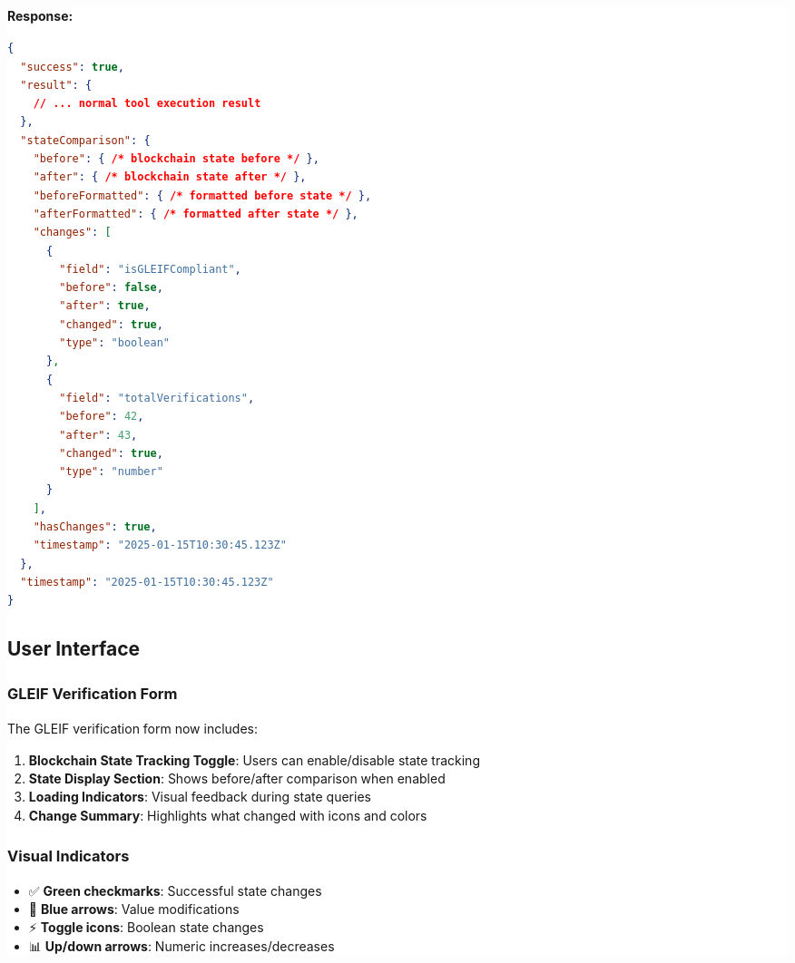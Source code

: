 **Response:**
```json
{
  "success": true,
  "result": {
    // ... normal tool execution result
  },
  "stateComparison": {
    "before": { /* blockchain state before */ },
    "after": { /* blockchain state after */ },
    "beforeFormatted": { /* formatted before state */ },
    "afterFormatted": { /* formatted after state */ },
    "changes": [
      {
        "field": "isGLEIFCompliant",
        "before": false,
        "after": true,
        "changed": true,
        "type": "boolean"
      },
      {
        "field": "totalVerifications",
        "before": 42,
        "after": 43,
        "changed": true,
        "type": "number"
      }
    ],
    "hasChanges": true,
    "timestamp": "2025-01-15T10:30:45.123Z"
  },
  "timestamp": "2025-01-15T10:30:45.123Z"
}
```

## User Interface

### GLEIF Verification Form

The GLEIF verification form now includes:

1. **Blockchain State Tracking Toggle**: Users can enable/disable state tracking
2. **State Display Section**: Shows before/after comparison when enabled
3. **Loading Indicators**: Visual feedback during state queries
4. **Change Summary**: Highlights what changed with icons and colors

### Visual Indicators

- ✅ **Green checkmarks**: Successful state changes
- 🔄 **Blue arrows**: Value modifications
- ⚡ **Toggle icons**: Boolean state changes
- 📊 **Up/down arrows**: Numeric increases/decreases
